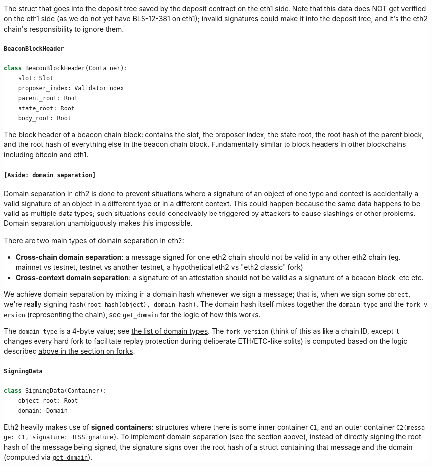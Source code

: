 The struct that goes into the deposit tree saved by the deposit contract on the eth1 side. Note that this data does NOT get verified on the eth1 side (as we do not yet have BLS-12-381 on eth1); invalid signatures could make it into the deposit tree, and it's the eth2 chain's responsibility to ignore them.

#### `BeaconBlockHeader`

```python
class BeaconBlockHeader(Container):
    slot: Slot
    proposer_index: ValidatorIndex
    parent_root: Root
    state_root: Root
    body_root: Root
```

The block header of a beacon chain block: contains the slot, the proposer index, the state root, the root hash of the parent block, and the root hash of everything else in the beacon chain block. Fundamentally similar to block headers in other blockchains including bitcoin and eth1.

<a id="domain_separation" />

#### `[Aside: domain separation]`

Domain separation in eth2 is done to prevent situations where a signature of an object of one type and context is accidentally a valid signature of an object in a different type or in a different context. This could happen because the same data happens to be valid as multiple data types; such situations could conceivably be triggered by attackers to cause slashings or other problems. Domain separation unambiguously makes this impossible.

There are two main types of domain separation in eth2:

* **Cross-chain domain separation**: a message signed for one eth2 chain should not be valid in any other eth2 chain (eg. mainnet vs testnet, testnet vs another testnet, a hypothetical eth2 vs "eth2 classic" fork)
* **Cross-context domain separation**: a signature of an attestation should not be valid as a signature of a beacon block, etc etc.

We achieve domain separation by mixing in a domain hash whenever we sign a message; that is, when we sign some `object`, we're really signing `hash(root_hash(object), domain_hash)`. The domain hash itself mixes together the `domain_type` and the `fork_version` (representing the chain), see [`get_domain`](#get_domain) for the logic of how this works.

The `domain_type` is a 4-byte value; see [the list of domain types](#Domain-types). The `fork_version` (think of this as like a chain ID, except it changes every hard fork to facilitate replay protection during deliberate ETH/ETC-like splits) is computed based on the logic described [above in the section on forks](#Fork).

#### `SigningData`

```python
class SigningData(Container):
    object_root: Root
    domain: Domain
```

Eth2 heavily makes use of **signed containers**: structures where there is some inner container `C1`, and an outer container `C2(message: C1, signature: BLSSignature)`. To implement domain separation (see [the section above](#domain_separation)), instead of directly signing the root hash of the message being signed, the signature signs over the root hash of a struct containing that message and the domain (computed via [`get_domain`](#get_domain)).
